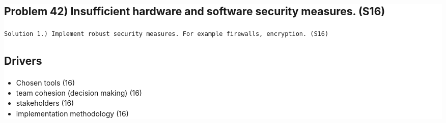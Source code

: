 
##  Problem 42) Insufficient hardware and software security measures. (S16)
    Solution 1.) Implement robust security measures. For example firewalls, encryption. (S16)
##  Drivers
* Chosen tools (16)
* team cohesion (decision making) (16)
* stakeholders (16)
* implementation methodology (16)
